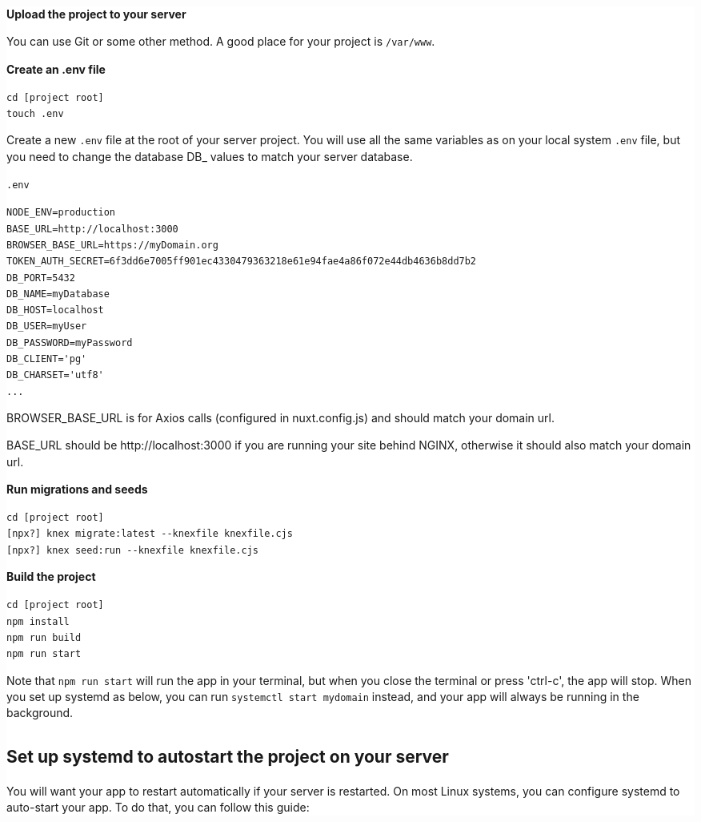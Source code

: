 **Upload the project to your server**

You can use Git or some other method. A good place for your project is `/var/www`.

**Create an .env file**

`cd [project root]`  
`touch .env`

Create a new `.env` file at the root of your server project. You will use all the same variables as on your local system `.env` file, but you need to change the database DB\_ values to match your server database.

`.env`

```
NODE_ENV=production
BASE_URL=http://localhost:3000
BROWSER_BASE_URL=https://myDomain.org
TOKEN_AUTH_SECRET=6f3dd6e7005ff901ec4330479363218e61e94fae4a86f072e44db4636b8dd7b2
DB_PORT=5432
DB_NAME=myDatabase
DB_HOST=localhost
DB_USER=myUser
DB_PASSWORD=myPassword
DB_CLIENT='pg'
DB_CHARSET='utf8'
...
```

BROWSER_BASE_URL is for Axios calls (configured in nuxt.config.js) and should match your domain url.

BASE_URL should be http://localhost:3000 if you are running your site behind NGINX, otherwise it should also match your domain url.

**Run migrations and seeds**

`cd [project root]`  
`[npx?] knex migrate:latest --knexfile knexfile.cjs`  
`[npx?] knex seed:run --knexfile knexfile.cjs`

**Build the project**

`cd [project root]`  
`npm install`  
`npm run build`  
`npm run start`

Note that `npm run start` will run the app in your terminal, but when you close the terminal or press 'ctrl-c', the app will stop. When you set up systemd as below, you can run `systemctl start mydomain` instead, and your app will always be running in the background.

## Set up systemd to autostart the project on your server

You will want your app to restart automatically if your server is restarted. On most Linux systems, you can configure systemd to auto-start your app. To do that, you can follow this guide:
